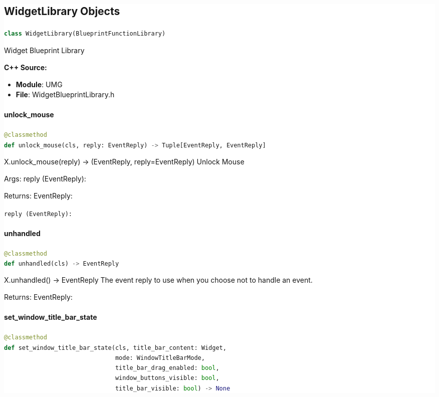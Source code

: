## WidgetLibrary Objects

```python
class WidgetLibrary(BlueprintFunctionLibrary)
```

Widget Blueprint Library

**C++ Source:**

- **Module**: UMG
- **File**: WidgetBlueprintLibrary.h

<a id="unreal.WidgetLibrary.unlock_mouse"></a>

#### unlock_mouse

```python
@classmethod
def unlock_mouse(cls, reply: EventReply) -> Tuple[EventReply, EventReply]
```

X.unlock_mouse(reply) -> (EventReply, reply=EventReply)
Unlock Mouse

Args:
    reply (EventReply): 

Returns:
    EventReply: 

    reply (EventReply):

<a id="unreal.WidgetLibrary.unhandled"></a>

#### unhandled

```python
@classmethod
def unhandled(cls) -> EventReply
```

X.unhandled() -> EventReply
The event reply to use when you choose not to handle an event.

Returns:
    EventReply:

<a id="unreal.WidgetLibrary.set_window_title_bar_state"></a>

#### set_window_title_bar_state

```python
@classmethod
def set_window_title_bar_state(cls, title_bar_content: Widget,
                               mode: WindowTitleBarMode,
                               title_bar_drag_enabled: bool,
                               window_buttons_visible: bool,
                               title_bar_visible: bool) -> None
```
